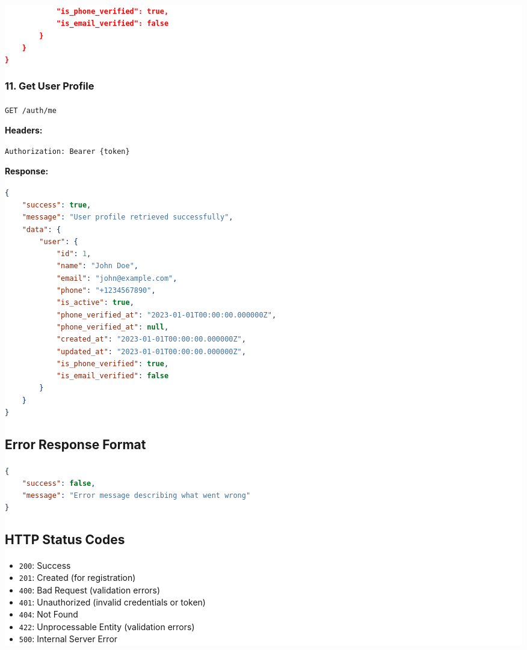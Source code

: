 ```json
            "is_phone_verified": true,
            "is_email_verified": false
        }
    }
}
```

### 11. Get User Profile
```
GET /auth/me
```

**Headers:**
```
Authorization: Bearer {token}
```

**Response:**
```json
{
    "success": true,
    "message": "User profile retrieved successfully",
    "data": {
        "user": {
            "id": 1,
            "name": "John Doe",
            "email": "john@example.com",
            "phone": "+1234567890",
            "is_active": true,
            "phone_verified_at": "2023-01-01T00:00:00.000000Z",
            "phone_verified_at": null,
            "created_at": "2023-01-01T00:00:00.000000Z",
            "updated_at": "2023-01-01T00:00:00.000000Z",
            "is_phone_verified": true,
            "is_email_verified": false
        }
    }
}
```

## Error Response Format
```json
{
    "success": false,
    "message": "Error message describing what went wrong"
}
```

## HTTP Status Codes
- `200`: Success
- `201`: Created (for registration)
- `400`: Bad Request (validation errors)
- `401`: Unauthorized (invalid credentials or token)
- `404`: Not Found
- `422`: Unprocessable Entity (validation errors)
- `500`: Internal Server Error
